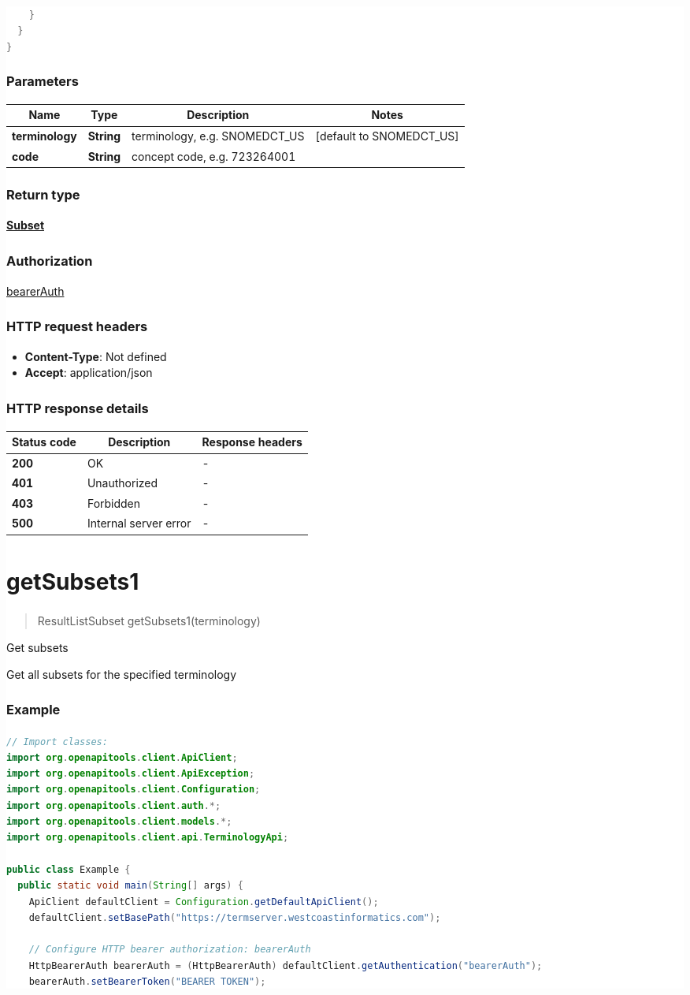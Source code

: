 ```java
    }
  }
}
```

### Parameters

| Name | Type | Description  | Notes |
|------------- | ------------- | ------------- | -------------|
| **terminology** | **String**| terminology, e.g. SNOMEDCT_US | [default to SNOMEDCT_US] |
| **code** | **String**| concept code, e.g. 723264001 | |

### Return type

[**Subset**](Subset.md)

### Authorization

[bearerAuth](../README.md#bearerAuth)

### HTTP request headers

 - **Content-Type**: Not defined
 - **Accept**: application/json

### HTTP response details
| Status code | Description | Response headers |
|-------------|-------------|------------------|
| **200** | OK |  -  |
| **401** | Unauthorized |  -  |
| **403** | Forbidden |  -  |
| **500** | Internal server error |  -  |

<a id="getSubsets1"></a>
# **getSubsets1**
> ResultListSubset getSubsets1(terminology)

Get subsets

Get all subsets for the specified terminology

### Example
```java
// Import classes:
import org.openapitools.client.ApiClient;
import org.openapitools.client.ApiException;
import org.openapitools.client.Configuration;
import org.openapitools.client.auth.*;
import org.openapitools.client.models.*;
import org.openapitools.client.api.TerminologyApi;

public class Example {
  public static void main(String[] args) {
    ApiClient defaultClient = Configuration.getDefaultApiClient();
    defaultClient.setBasePath("https://termserver.westcoastinformatics.com");
    
    // Configure HTTP bearer authorization: bearerAuth
    HttpBearerAuth bearerAuth = (HttpBearerAuth) defaultClient.getAuthentication("bearerAuth");
    bearerAuth.setBearerToken("BEARER TOKEN");
```